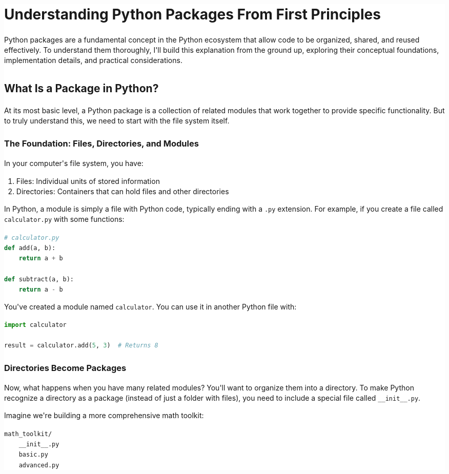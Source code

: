# Understanding Python Packages From First Principles

Python packages are a fundamental concept in the Python ecosystem that allow code to be organized, shared, and reused effectively. To understand them thoroughly, I'll build this explanation from the ground up, exploring their conceptual foundations, implementation details, and practical considerations.

## What Is a Package in Python?

At its most basic level, a Python package is a collection of related modules that work together to provide specific functionality. But to truly understand this, we need to start with the file system itself.

### The Foundation: Files, Directories, and Modules

In your computer's file system, you have:

1. Files: Individual units of stored information
2. Directories: Containers that can hold files and other directories

In Python, a module is simply a file with Python code, typically ending with a `.py` extension. For example, if you create a file called `calculator.py` with some functions:

```python
# calculator.py
def add(a, b):
    return a + b

def subtract(a, b):
    return a - b
```

You've created a module named `calculator`. You can use it in another Python file with:

```python
import calculator

result = calculator.add(5, 3)  # Returns 8
```

### Directories Become Packages

Now, what happens when you have many related modules? You'll want to organize them into a directory. To make Python recognize a directory as a package (instead of just a folder with files), you need to include a special file called `__init__.py`.

Imagine we're building a more comprehensive math toolkit:

```
math_toolkit/
    __init__.py
    basic.py
    advanced.py
```
